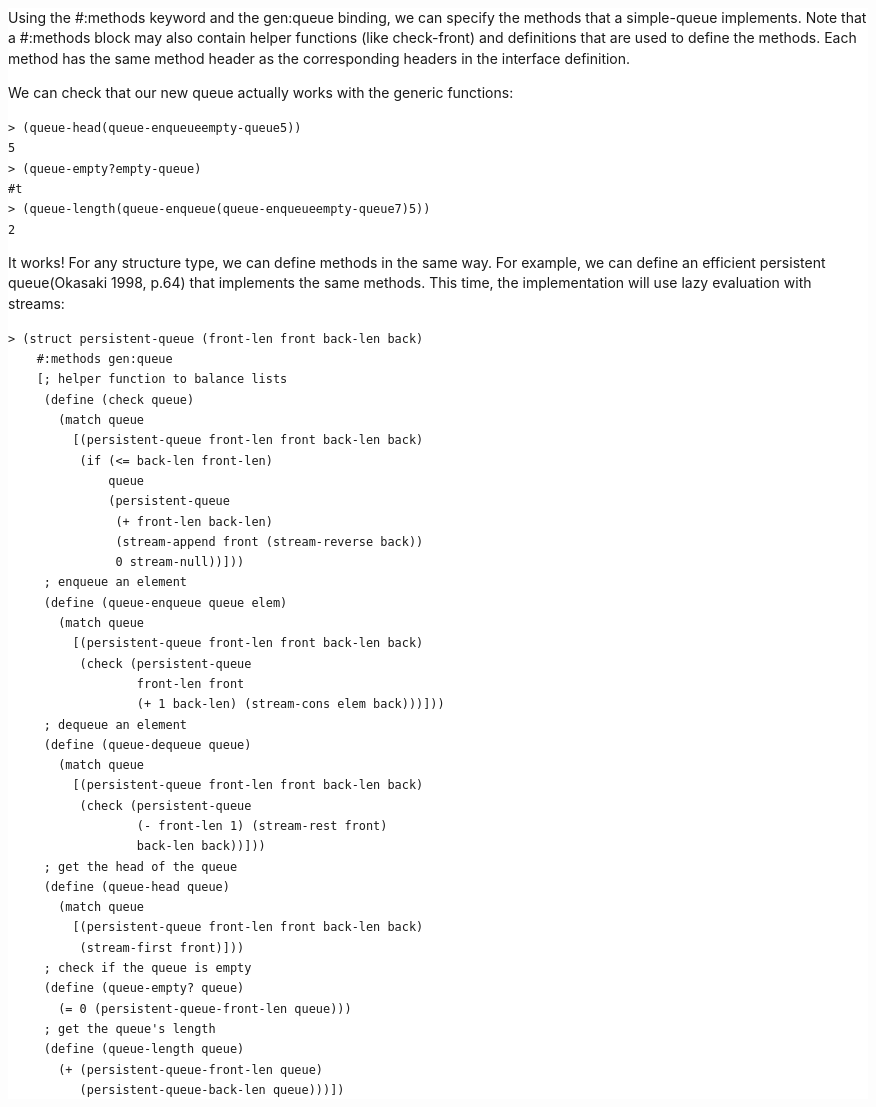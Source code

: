 ```racket
```




Using the #:methods keyword and the gen:queue binding, we can specify the methods that a simple-queue implements. Note that a #:methods block may also contain helper functions (like check-front) and definitions that are used to define the methods. Each method has the same method header as the corresponding headers in the interface definition.



We can check that our new queue actually works with the generic functions:


```racket
> (queue-head(queue-enqueueempty-queue5))
5
> (queue-empty?empty-queue)
#t
> (queue-length(queue-enqueue(queue-enqueueempty-queue7)5))
2
```

It works! For any structure type, we can define methods in the same way. For example, we can define an efficient persistent queue(Okasaki 1998, p.64) that implements the same methods. This time, the implementation will use lazy evaluation with streams:



```racket
> (struct persistent-queue (front-len front back-len back)
    #:methods gen:queue
    [; helper function to balance lists
     (define (check queue)
       (match queue
         [(persistent-queue front-len front back-len back)
          (if (<= back-len front-len)
              queue
              (persistent-queue
               (+ front-len back-len)
               (stream-append front (stream-reverse back))
               0 stream-null))]))
     ; enqueue an element
     (define (queue-enqueue queue elem)
       (match queue
         [(persistent-queue front-len front back-len back)
          (check (persistent-queue
                  front-len front
                  (+ 1 back-len) (stream-cons elem back)))]))
     ; dequeue an element
     (define (queue-dequeue queue)
       (match queue
         [(persistent-queue front-len front back-len back)
          (check (persistent-queue
                  (- front-len 1) (stream-rest front)
                  back-len back))]))
     ; get the head of the queue
     (define (queue-head queue)
       (match queue
         [(persistent-queue front-len front back-len back)
          (stream-first front)]))
     ; check if the queue is empty
     (define (queue-empty? queue)
       (= 0 (persistent-queue-front-len queue)))
     ; get the queue's length
     (define (queue-length queue)
       (+ (persistent-queue-front-len queue)
          (persistent-queue-back-len queue)))])
```